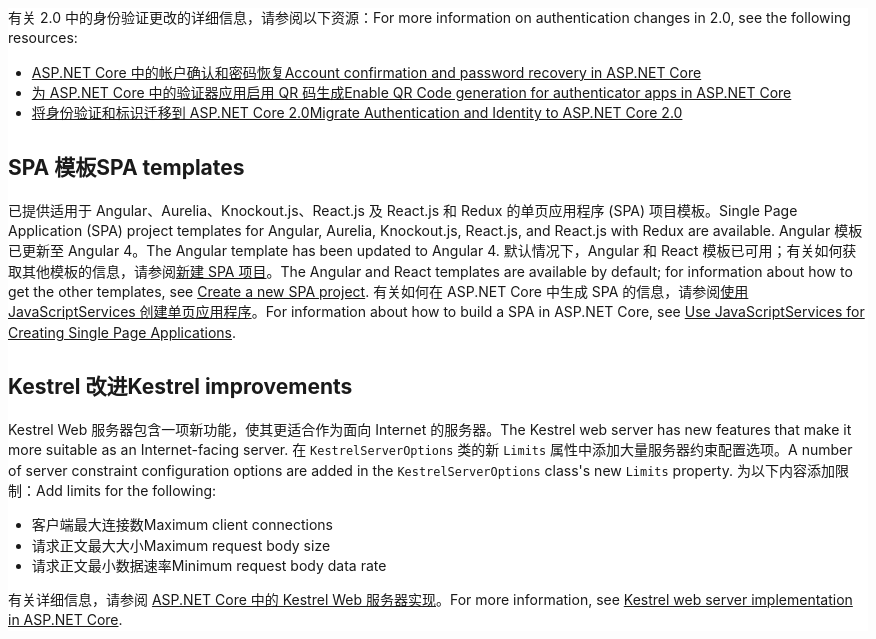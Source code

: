 <span data-ttu-id="ae743-142">有关 2.0 中的身份验证更改的详细信息，请参阅以下资源：</span><span class="sxs-lookup"><span data-stu-id="ae743-142">For more information on authentication changes in 2.0, see the following resources:</span></span>

* [<span data-ttu-id="ae743-143">ASP.NET Core 中的帐户确认和密码恢复</span><span class="sxs-lookup"><span data-stu-id="ae743-143">Account confirmation and password recovery in ASP.NET Core</span></span>](xref:security/authentication/accconfirm)
* [<span data-ttu-id="ae743-144">为 ASP.NET Core 中的验证器应用启用 QR 码生成</span><span class="sxs-lookup"><span data-stu-id="ae743-144">Enable QR Code generation for authenticator apps in ASP.NET Core</span></span>](xref:security/authentication/identity-enable-qrcodes)
* [<span data-ttu-id="ae743-145">将身份验证和标识迁移到 ASP.NET Core 2.0</span><span class="sxs-lookup"><span data-stu-id="ae743-145">Migrate Authentication and Identity to ASP.NET Core 2.0</span></span>](xref:migration/1x-to-2x/identity-2x)

## <a name="spa-templates"></a><span data-ttu-id="ae743-146">SPA 模板</span><span class="sxs-lookup"><span data-stu-id="ae743-146">SPA templates</span></span>

<span data-ttu-id="ae743-147">已提供适用于 Angular、Aurelia、Knockout.js、React.js 及 React.js 和 Redux 的单页应用程序 (SPA) 项目模板。</span><span class="sxs-lookup"><span data-stu-id="ae743-147">Single Page Application (SPA) project templates for Angular, Aurelia, Knockout.js, React.js, and React.js with Redux are available.</span></span> <span data-ttu-id="ae743-148">Angular 模板已更新至 Angular 4。</span><span class="sxs-lookup"><span data-stu-id="ae743-148">The Angular template has been updated to Angular 4.</span></span> <span data-ttu-id="ae743-149">默认情况下，Angular 和 React 模板已可用；有关如何获取其他模板的信息，请参阅[新建 SPA 项目](xref:client-side/spa-services#creating-a-new-project)。</span><span class="sxs-lookup"><span data-stu-id="ae743-149">The Angular and React templates are available by default; for information about how to get the other templates, see [Create a new SPA project](xref:client-side/spa-services#creating-a-new-project).</span></span> <span data-ttu-id="ae743-150">有关如何在 ASP.NET Core 中生成 SPA 的信息，请参阅[使用 JavaScriptServices 创建单页应用程序](xref:client-side/spa-services)。</span><span class="sxs-lookup"><span data-stu-id="ae743-150">For information about how to build a SPA in ASP.NET Core, see [Use JavaScriptServices for Creating Single Page Applications](xref:client-side/spa-services).</span></span>

## <a name="kestrel-improvements"></a><span data-ttu-id="ae743-151">Kestrel 改进</span><span class="sxs-lookup"><span data-stu-id="ae743-151">Kestrel improvements</span></span>

<span data-ttu-id="ae743-152">Kestrel Web 服务器包含一项新功能，使其更适合作为面向 Internet 的服务器。</span><span class="sxs-lookup"><span data-stu-id="ae743-152">The Kestrel web server has new features that make it more suitable as an Internet-facing server.</span></span> <span data-ttu-id="ae743-153">在 `KestrelServerOptions` 类的新 `Limits` 属性中添加大量服务器约束配置选项。</span><span class="sxs-lookup"><span data-stu-id="ae743-153">A number of server constraint configuration options are added in the `KestrelServerOptions` class's new `Limits` property.</span></span> <span data-ttu-id="ae743-154">为以下内容添加限制：</span><span class="sxs-lookup"><span data-stu-id="ae743-154">Add limits for the following:</span></span>

- <span data-ttu-id="ae743-155">客户端最大连接数</span><span class="sxs-lookup"><span data-stu-id="ae743-155">Maximum client connections</span></span>
- <span data-ttu-id="ae743-156">请求正文最大大小</span><span class="sxs-lookup"><span data-stu-id="ae743-156">Maximum request body size</span></span>
- <span data-ttu-id="ae743-157">请求正文最小数据速率</span><span class="sxs-lookup"><span data-stu-id="ae743-157">Minimum request body data rate</span></span>

<span data-ttu-id="ae743-158">有关详细信息，请参阅 [ASP.NET Core 中的 Kestrel Web 服务器实现](xref:fundamentals/servers/kestrel)。</span><span class="sxs-lookup"><span data-stu-id="ae743-158">For more information, see [Kestrel web server implementation in ASP.NET Core](xref:fundamentals/servers/kestrel).</span></span>
